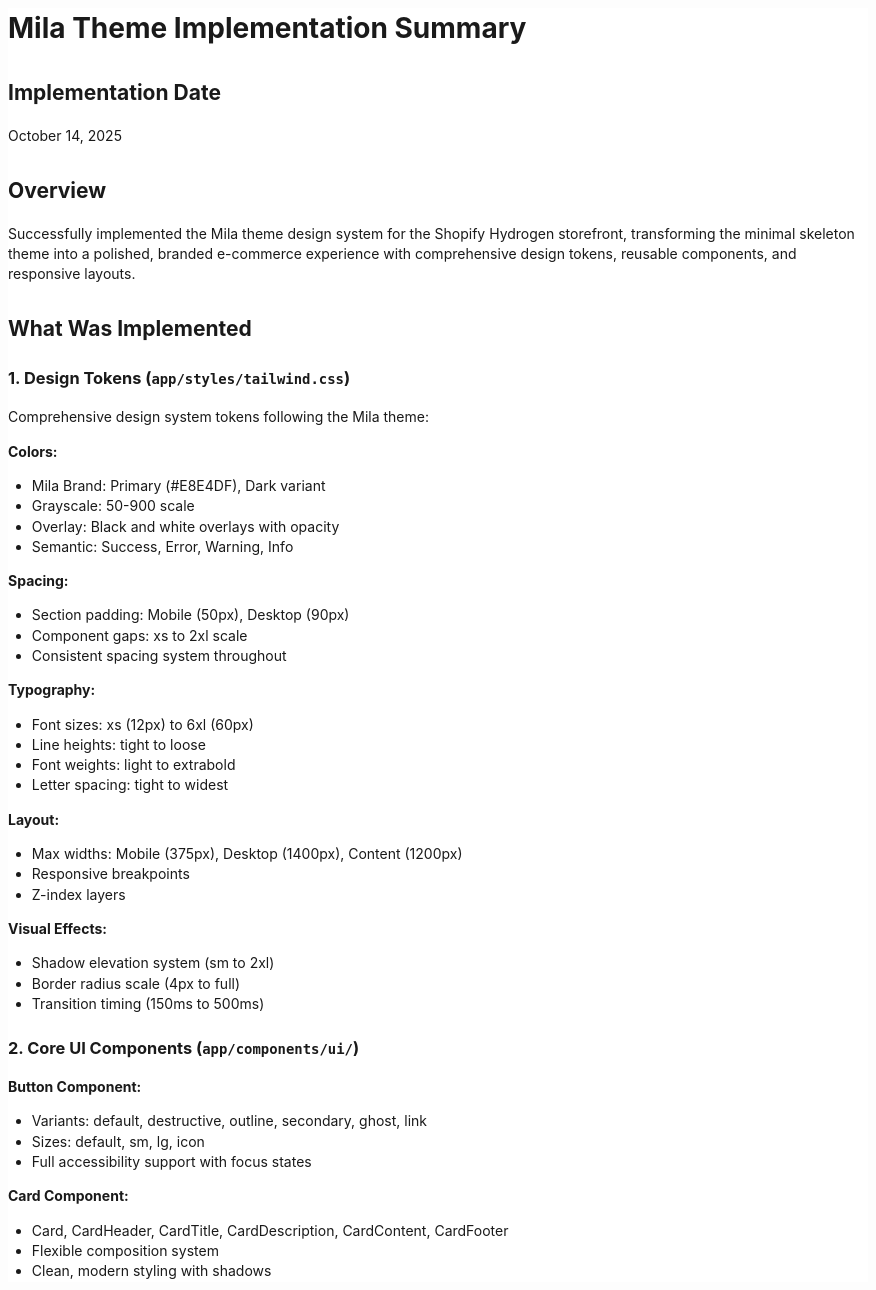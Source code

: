 # Mila Theme Implementation Summary

## Implementation Date
October 14, 2025

## Overview
Successfully implemented the Mila theme design system for the Shopify Hydrogen storefront, transforming the minimal skeleton theme into a polished, branded e-commerce experience with comprehensive design tokens, reusable components, and responsive layouts.

## What Was Implemented

### 1. Design Tokens (`app/styles/tailwind.css`)
Comprehensive design system tokens following the Mila theme:

**Colors:**
- Mila Brand: Primary (#E8E4DF), Dark variant
- Grayscale: 50-900 scale
- Overlay: Black and white overlays with opacity
- Semantic: Success, Error, Warning, Info

**Spacing:**
- Section padding: Mobile (50px), Desktop (90px)
- Component gaps: xs to 2xl scale
- Consistent spacing system throughout

**Typography:**
- Font sizes: xs (12px) to 6xl (60px)
- Line heights: tight to loose
- Font weights: light to extrabold
- Letter spacing: tight to widest

**Layout:**
- Max widths: Mobile (375px), Desktop (1400px), Content (1200px)
- Responsive breakpoints
- Z-index layers

**Visual Effects:**
- Shadow elevation system (sm to 2xl)
- Border radius scale (4px to full)
- Transition timing (150ms to 500ms)

### 2. Core UI Components (`app/components/ui/`)

**Button Component:**
- Variants: default, destructive, outline, secondary, ghost, link
- Sizes: default, sm, lg, icon
- Full accessibility support with focus states

**Card Component:**
- Card, CardHeader, CardTitle, CardDescription, CardContent, CardFooter
- Flexible composition system
- Clean, modern styling with shadows
